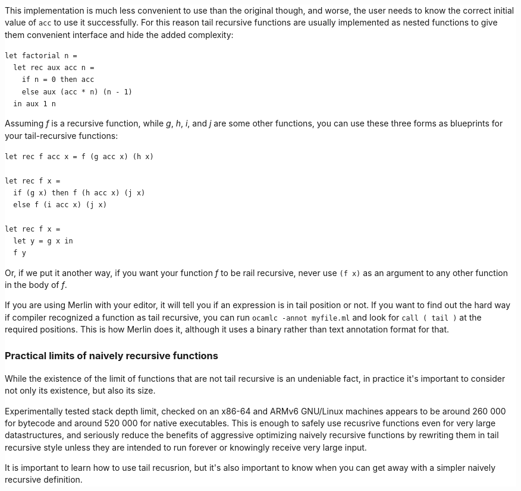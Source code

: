 This implementation is much less convenient to use than the original though, and worse,
the user needs to know the correct initial value of `acc` to use it successfully.
For this reason tail recursive functions are usually implemented as nested functions to give
them convenient interface and hide the added complexity:

```
let factorial n =
  let rec aux acc n =
    if n = 0 then acc
    else aux (acc * n) (n - 1)
  in aux 1 n
```

Assuming _f_ is a recursive function, while _g_, _h_, _i_, and _j_ are some other functions,
you can use these three forms as blueprints for your tail-recursive functions:

```
let rec f acc x = f (g acc x) (h x)

let rec f x =
  if (g x) then f (h acc x) (j x)
  else f (i acc x) (j x)

let rec f x =
  let y = g x in
  f y
```

Or, if we put it another way, if you want your function _f_ to be rail recursive, never use `(f x)`
as an argument to any other function in the body of _f_.

If you are using Merlin with your editor, it will tell you if an expression is in tail position or not.
If you want to find out the hard way if compiler recognized a function as tail recursive, you can run `ocamlc -annot myfile.ml`
and look for `call ( tail )` at the required positions. This is how Merlin does it, although it uses a binary
rather than text annotation format for that.

### Practical limits of naively recursive functions

While the existence of the limit of functions that are not tail recursive is an undeniable fact,
in practice it's important to consider not only its existence, but also its size.

Experimentally tested stack depth limit, checked on an x86-64 and ARMv6 GNU/Linux machines appears to be around 260 000
for bytecode and around 520 000 for native executables. This is enough to safely use recusrive functions even for very
large datastructures, and seriously reduce the benefits of aggressive optimizing naively recursive functions by
rewriting them in tail recursive style unless they are intended to run forever or knowingly receive very large input.

It is important to learn how to use tail recusrion, but it's also important to know when you can get away with a simpler
naively recursive definition.
